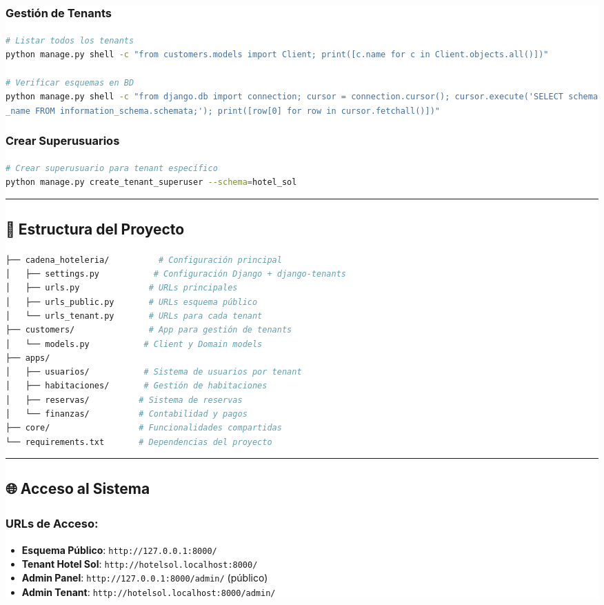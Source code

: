 ### **Gestión de Tenants**

```bash
# Listar todos los tenants
python manage.py shell -c "from customers.models import Client; print([c.name for c in Client.objects.all()])"

# Verificar esquemas en BD
python manage.py shell -c "from django.db import connection; cursor = connection.cursor(); cursor.execute('SELECT schema_name FROM information_schema.schemata;'); print([row[0] for row in cursor.fetchall()])"
```

### **Crear Superusuarios**

```bash
# Crear superusuario para tenant específico
python manage.py create_tenant_superuser --schema=hotel_sol
```

---

## 📁 Estructura del Proyecto

```BASH
├── cadena_hoteleria/          # Configuración principal
│   ├── settings.py           # Configuración Django + django-tenants
│   ├── urls.py              # URLs principales
│   ├── urls_public.py       # URLs esquema público
│   └── urls_tenant.py       # URLs para cada tenant
├── customers/               # App para gestión de tenants
│   └── models.py           # Client y Domain models
├── apps/
│   ├── usuarios/           # Sistema de usuarios por tenant
│   ├── habitaciones/       # Gestión de habitaciones
│   ├── reservas/          # Sistema de reservas
│   └── finanzas/          # Contabilidad y pagos
├── core/                  # Funcionalidades compartidas
└── requirements.txt       # Dependencias del proyecto
```

---

## 🌐 Acceso al Sistema

### **URLs de Acceso:**

- **Esquema Público**: `http://127.0.0.1:8000/`
- **Tenant Hotel Sol**: `http://hotelsol.localhost:8000/`
- **Admin Panel**: `http://127.0.0.1:8000/admin/` (público)
- **Admin Tenant**: `http://hotelsol.localhost:8000/admin/`
